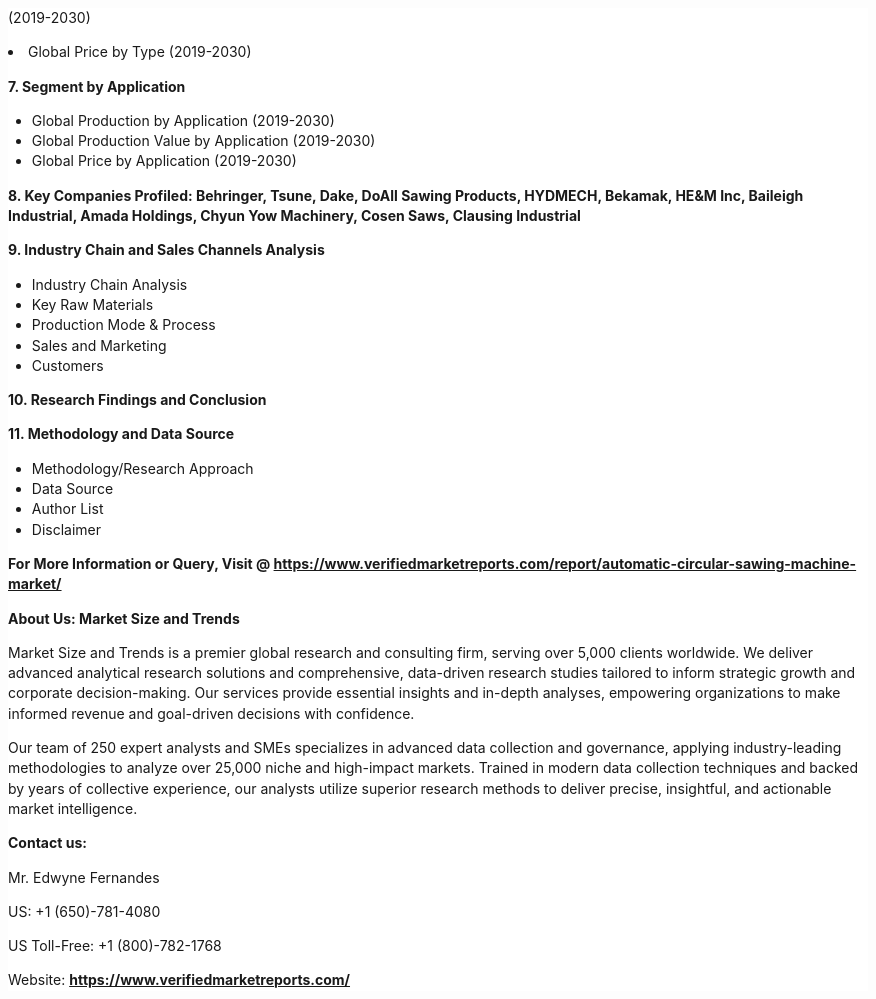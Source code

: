 (2019-2030)</li><li>Global Price by Type (2019-2030)</li></ul><p><strong>7. Segment by Application</strong></p><ul><li>Global Production by Application (2019-2030)</li><li>Global Production Value by Application (2019-2030)</li><li>Global Price by Application (2019-2030)</li></ul><p><strong>8. Key Companies Profiled: Behringer, Tsune, Dake, DoAll Sawing Products, HYDMECH, Bekamak, HE&M Inc, Baileigh Industrial, Amada Holdings, Chyun Yow Machinery, Cosen Saws, Clausing Industrial</strong></p><p><strong>9. Industry Chain and Sales Channels Analysis</strong></p><ul><li>Industry Chain Analysis</li><li>Key Raw Materials</li><li>Production Mode &amp; Process</li><li>Sales and Marketing</li><li>Customers</li></ul><p><strong>10. Research Findings and Conclusion</strong></p><p><strong>11. Methodology and Data Source</strong></p><ul><li>Methodology/Research Approach</li><li>Data Source</li><li>Author List</li><li>Disclaimer</li></ul></p><p><strong>For More Information or Query, Visit @ <a href="https://www.verifiedmarketreports.com/report/automatic-circular-sawing-machine-market/">https://www.verifiedmarketreports.com/report/automatic-circular-sawing-machine-market/</a></strong></p><p><strong>About Us: Market Size and Trends</strong></p><p>Market Size and Trends is a premier global research and consulting firm, serving over 5,000 clients worldwide. We deliver advanced analytical research solutions and comprehensive, data-driven research studies tailored to inform strategic growth and corporate decision-making. Our services provide essential insights and in-depth analyses, empowering organizations to make informed revenue and goal-driven decisions with confidence.</p><p>Our team of 250 expert analysts and SMEs specializes in advanced data collection and governance, applying industry-leading methodologies to analyze over 25,000 niche and high-impact markets. Trained in modern data collection techniques and backed by years of collective experience, our analysts utilize superior research methods to deliver precise, insightful, and actionable market intelligence.</p><p><strong>Contact us:</strong></p><p>Mr. Edwyne Fernandes</p><p>US: +1 (650)-781-4080</p><p>US Toll-Free: +1 (800)-782-1768</p><p>Website: <strong><a href="https://www.verifiedmarketreports.com/">https://www.verifiedmarketreports.com/</a></strong></p>
